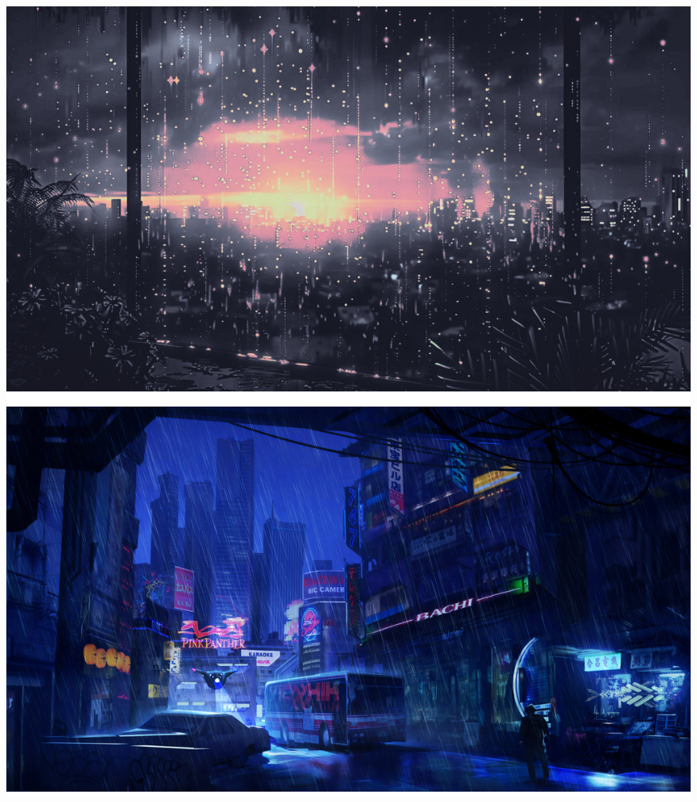 [![cattpuccin117.jpeg](cattpuccin117.jpeg)](cattpuccin117.jpeg)

[![cattpuccin118.jpg](cattpuccin118.jpg)](cattpuccin118.jpg)
